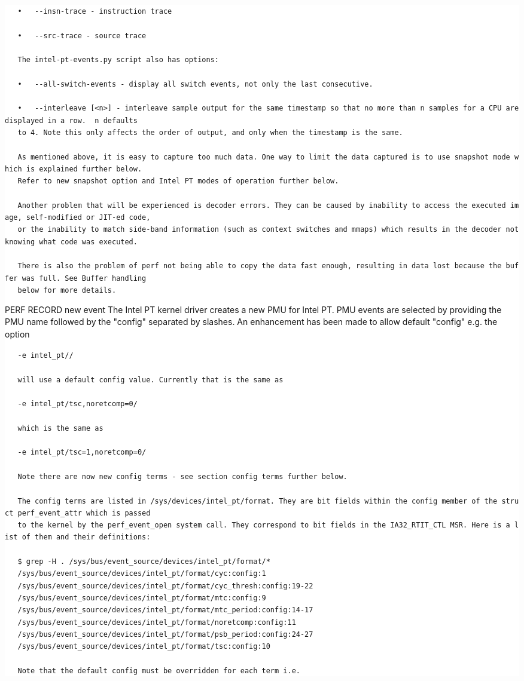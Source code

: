        •   --insn-trace - instruction trace

       •   --src-trace - source trace

       The intel-pt-events.py script also has options:

       •   --all-switch-events - display all switch events, not only the last consecutive.

       •   --interleave [<n>] - interleave sample output for the same timestamp so that no more than n samples for a CPU are displayed in a row.  n defaults
	   to 4. Note this only affects the order of output, and only when the timestamp is the same.

       As mentioned above, it is easy to capture too much data. One way to limit the data captured is to use snapshot mode which is explained further below.
       Refer to new snapshot option and Intel PT modes of operation further below.

       Another problem that will be experienced is decoder errors. They can be caused by inability to access the executed image, self-modified or JIT-ed code,
       or the inability to match side-band information (such as context switches and mmaps) which results in the decoder not knowing what code was executed.

       There is also the problem of perf not being able to copy the data fast enough, resulting in data lost because the buffer was full. See Buffer handling
       below for more details.

PERF RECORD
   new event
       The Intel PT kernel driver creates a new PMU for Intel PT. PMU events are selected by providing the PMU name followed by the "config" separated by
       slashes. An enhancement has been made to allow default "config" e.g. the option

	   -e intel_pt//

       will use a default config value. Currently that is the same as

	   -e intel_pt/tsc,noretcomp=0/

       which is the same as

	   -e intel_pt/tsc=1,noretcomp=0/

       Note there are now new config terms - see section config terms further below.

       The config terms are listed in /sys/devices/intel_pt/format. They are bit fields within the config member of the struct perf_event_attr which is passed
       to the kernel by the perf_event_open system call. They correspond to bit fields in the IA32_RTIT_CTL MSR. Here is a list of them and their definitions:

	   $ grep -H . /sys/bus/event_source/devices/intel_pt/format/*
	   /sys/bus/event_source/devices/intel_pt/format/cyc:config:1
	   /sys/bus/event_source/devices/intel_pt/format/cyc_thresh:config:19-22
	   /sys/bus/event_source/devices/intel_pt/format/mtc:config:9
	   /sys/bus/event_source/devices/intel_pt/format/mtc_period:config:14-17
	   /sys/bus/event_source/devices/intel_pt/format/noretcomp:config:11
	   /sys/bus/event_source/devices/intel_pt/format/psb_period:config:24-27
	   /sys/bus/event_source/devices/intel_pt/format/tsc:config:10

       Note that the default config must be overridden for each term i.e.
